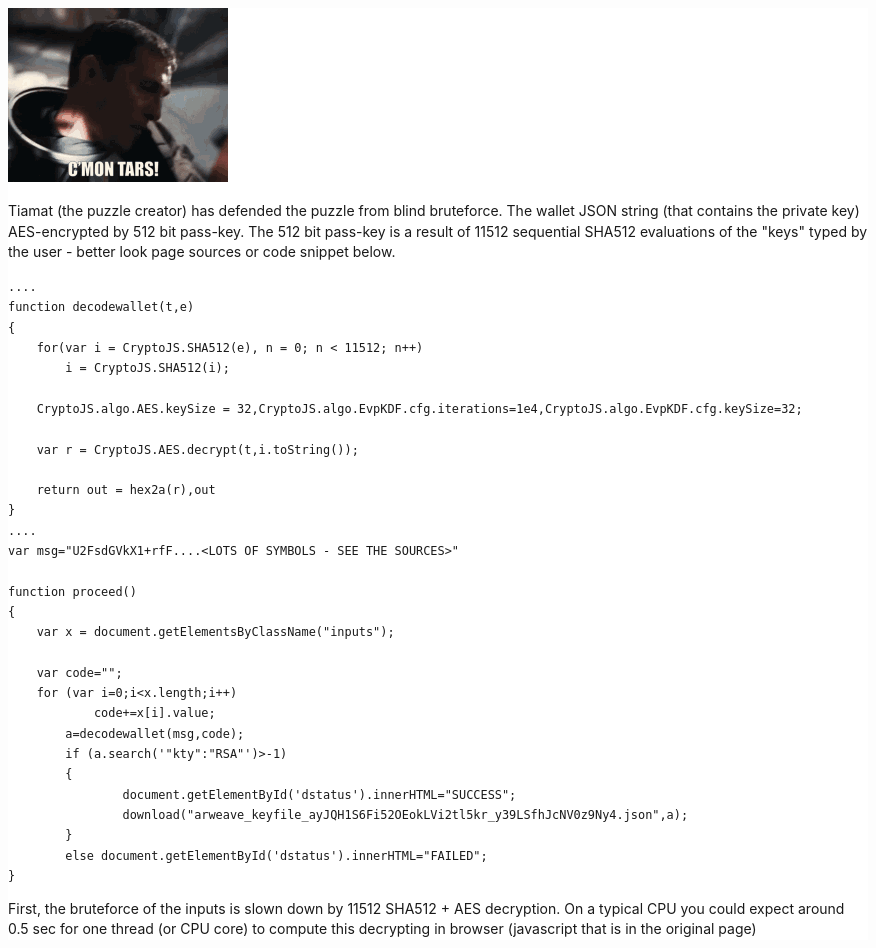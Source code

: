 ![brute it TARS!!!](https://raw.githubusercontent.com/HomelessPhD/AR_Puzzles/main/PZL3/pics/interstellar-cooper.gif)

Tiamat (the puzzle creator) has defended the puzzle from blind bruteforce. The wallet JSON string (that contains the private key) AES-encrypted by 512 bit pass-key. The 512 bit pass-key is a result of 11512 sequential SHA512 evaluations of the "keys" typed by the user - better look page sources or code snippet below.

```
....
function decodewallet(t,e)
{
    for(var i = CryptoJS.SHA512(e), n = 0; n < 11512; n++)
        i = CryptoJS.SHA512(i);
    
    CryptoJS.algo.AES.keySize = 32,CryptoJS.algo.EvpKDF.cfg.iterations=1e4,CryptoJS.algo.EvpKDF.cfg.keySize=32;
    
    var r = CryptoJS.AES.decrypt(t,i.toString());
    
    return out = hex2a(r),out
}
....
var msg="U2FsdGVkX1+rfF....<LOTS OF SYMBOLS - SEE THE SOURCES>"

function proceed() 
{
    var x = document.getElementsByClassName("inputs");
    
    var code="";
    for (var i=0;i<x.length;i++)
            code+=x[i].value;
        a=decodewallet(msg,code);
        if (a.search('"kty":"RSA"')>-1) 
        {
                document.getElementById('dstatus').innerHTML="SUCCESS";
                download("arweave_keyfile_ayJQH1S6Fi52OEokLVi2tl5kr_y39LSfhJcNV0z9Ny4.json",a);
        }
        else document.getElementById('dstatus').innerHTML="FAILED";
}

```
First, the bruteforce of the inputs is slown down by 11512 SHA512 + AES decryption. On a typical CPU you could expect around 0.5 sec for one thread (or CPU core) to compute this decrypting in browser (javascript that is in the original page) 
